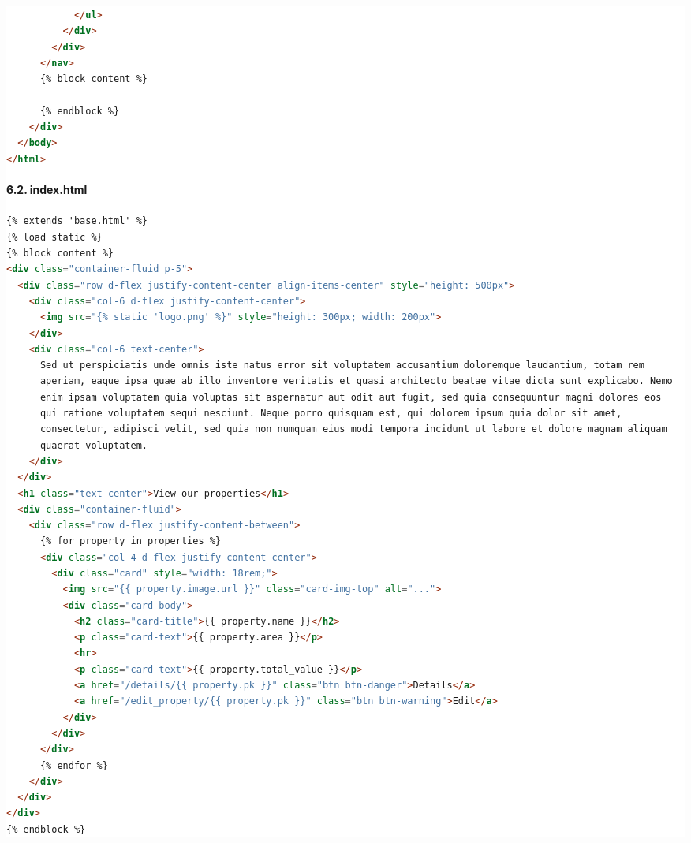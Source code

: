 ```html
            </ul>
          </div>
        </div>
      </nav>
      {% block content %}

      {% endblock %}
    </div>
  </body>
</html>
```

#### 6.2. index.html

```html
{% extends 'base.html' %}
{% load static %}
{% block content %}
<div class="container-fluid p-5">
  <div class="row d-flex justify-content-center align-items-center" style="height: 500px">
    <div class="col-6 d-flex justify-content-center">
      <img src="{% static 'logo.png' %}" style="height: 300px; width: 200px">
    </div>
    <div class="col-6 text-center">
      Sed ut perspiciatis unde omnis iste natus error sit voluptatem accusantium doloremque laudantium, totam rem
      aperiam, eaque ipsa quae ab illo inventore veritatis et quasi architecto beatae vitae dicta sunt explicabo. Nemo
      enim ipsam voluptatem quia voluptas sit aspernatur aut odit aut fugit, sed quia consequuntur magni dolores eos
      qui ratione voluptatem sequi nesciunt. Neque porro quisquam est, qui dolorem ipsum quia dolor sit amet,
      consectetur, adipisci velit, sed quia non numquam eius modi tempora incidunt ut labore et dolore magnam aliquam
      quaerat voluptatem.
    </div>
  </div>
  <h1 class="text-center">View our properties</h1>
  <div class="container-fluid">
    <div class="row d-flex justify-content-between">
      {% for property in properties %}
      <div class="col-4 d-flex justify-content-center">
        <div class="card" style="width: 18rem;">
          <img src="{{ property.image.url }}" class="card-img-top" alt="...">
          <div class="card-body">
            <h2 class="card-title">{{ property.name }}</h2>
            <p class="card-text">{{ property.area }}</p>
            <hr>
            <p class="card-text">{{ property.total_value }}</p>
            <a href="/details/{{ property.pk }}" class="btn btn-danger">Details</a>
            <a href="/edit_property/{{ property.pk }}" class="btn btn-warning">Edit</a>
          </div>
        </div>
      </div>
      {% endfor %}
    </div>
  </div>
</div>
{% endblock %}
```
